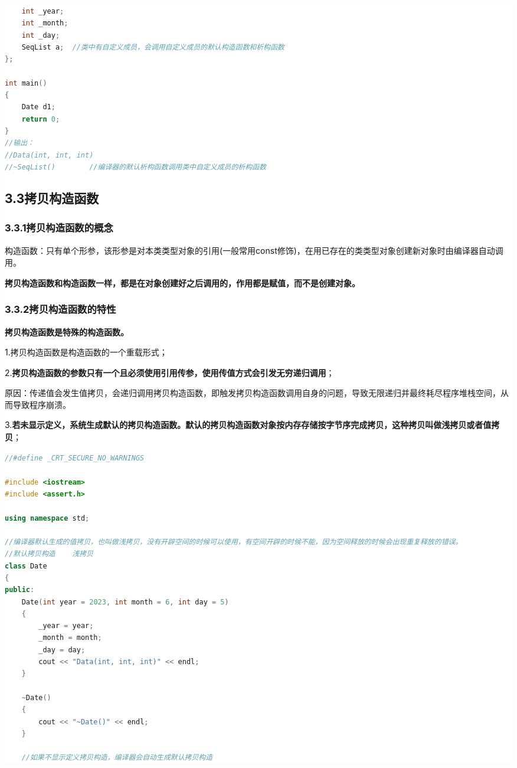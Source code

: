 ```c++
	int _year;
	int _month;
	int _day;
	SeqList a;	//类中有自定义成员，会调用自定义成员的默认构造函数和析构函数
};

int main()
{
	Date d1;
	return 0;
}
//输出：
//Data(int, int, int)
//~SeqList()		//编译器的默认析构函数调用类中自定义成员的析构函数
```



## 3.3拷贝构造函数

### 3.3.1拷贝构造函数的概念

构造函数：只有单个形参，该形参是对本类类型对象的引用(一般常用const修饰)，在用已存在的类类型对象创建新对象时由编译器自动调用。

**拷贝构造函数和构造函数一样，都是在对象创建好之后调用的，作用都是赋值，而不是创建对象。**



### 3.3.2拷贝构造函数的特性

**拷贝构造函数是特殊的构造函数。**

1.拷贝构造函数是构造函数的一个重载形式；

2.**拷贝构造函数的参数只有一个且必须使用引用传参，使用传值方式会引发无穷递归调用**；

原因：传递值会发生值拷贝，会递归调用拷贝构造函数，即触发拷贝构造函数调用自身的问题，导致无限递归并最终耗尽程序堆栈空间，从而导致程序崩溃。

3.**若未显示定义，系统生成默认的拷贝构造函数。默认的拷贝构造函数对象按内存存储按字节序完成拷贝，这种拷贝叫做浅拷贝或者值拷贝**；

```c++
//#define _CRT_SECURE_NO_WARNINGS

#include <iostream>
#include <assert.h>

using namespace std;

//编译器默认生成的值拷贝，也叫做浅拷贝，没有开辟空间的时候可以使用，有空间开辟的时候不能，因为空间释放的时候会出现重复释放的错误。
//默认拷贝构造	浅拷贝
class Date
{
public:
	Date(int year = 2023, int month = 6, int day = 5)
	{
		_year = year;
		_month = month;
		_day = day;
		cout << "Data(int, int, int)" << endl;
	}

	~Date()
	{
		cout << "~Date()" << endl;
	}

	//如果不显示定义拷贝构造，编译器会自动生成默认拷贝构造
```